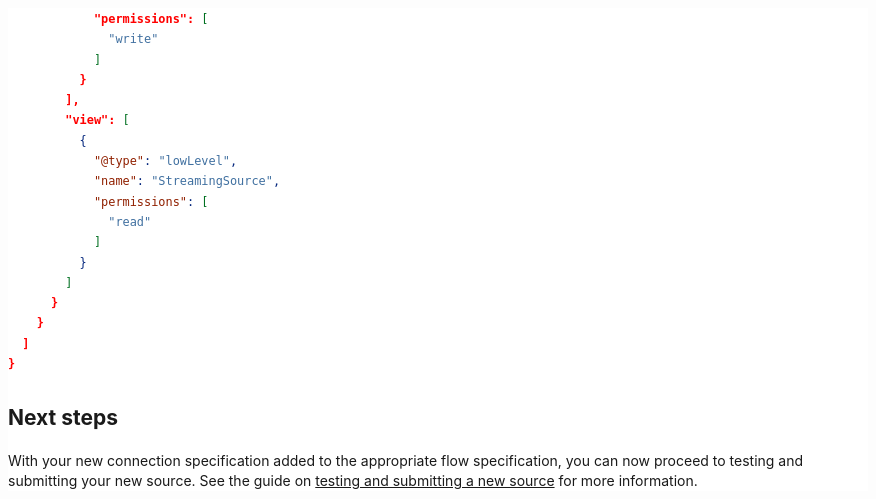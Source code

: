 ```json
            "permissions": [
              "write"
            ]
          }
        ],
        "view": [
          {
            "@type": "lowLevel",
            "name": "StreamingSource",
            "permissions": [
              "read"
            ]
          }
        ]
      }
    }
  ]
}
```

## Next steps

With your new connection specification added to the appropriate flow specification, you can now proceed to testing and submitting your new source. See the guide on [testing and submitting a new source](./submit.md) for more information.
